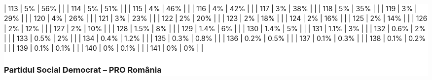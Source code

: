 | 113 | 5% | 56% |  |
| 114 | 5% | 51% |  |
| 115 | 4% | 46% |  |
| 116 | 4% | 42% |  |
| 117 | 3% | 38% |  |
| 118 | 5% | 35% |  |
| 119 | 3% | 29% |  |
| 120 | 4% | 26% |  |
| 121 | 3% | 23% |  |
| 122 | 2% | 20% |  |
| 123 | 2% | 18% |  |
| 124 | 2% | 16% |  |
| 125 | 2% | 14% |  |
| 126 | 2% | 12% |  |
| 127 | 2% | 10% |  |
| 128 | 1.5% | 8% |  |
| 129 | 1.4% | 6% |  |
| 130 | 1.4% | 5% |  |
| 131 | 1.1% | 3% |  |
| 132 | 0.6% | 2% |  |
| 133 | 0.5% | 2% |  |
| 134 | 0.4% | 1.2% |  |
| 135 | 0.3% | 0.8% |  |
| 136 | 0.2% | 0.5% |  |
| 137 | 0.1% | 0.3% |  |
| 138 | 0.1% | 0.2% |  |
| 139 | 0.1% | 0.1% |  |
| 140 | 0% | 0.1% |  |
| 141 | 0% | 0% |  |

### Partidul Social Democrat – PRO România

